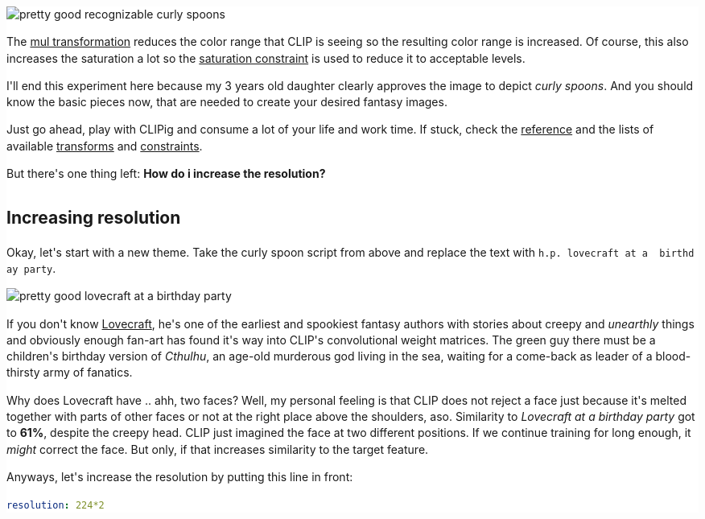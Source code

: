 ![pretty good recognizable curly spoons](static/img/demo8-c.png)

The [mul transformation](reference.md#targetstransformsmul) reduces
the color range that CLIP is seeing so the resulting color
range is increased. Of course, this also increases the 
saturation a lot so the 
[saturation constraint](reference.md#targetsconstraintssaturation)
is used to reduce it to acceptable levels.

I'll end this experiment here because my 3 years old daughter 
clearly approves the image to depict *curly spoons*. 
And you should know the basic pieces now, that are needed to 
create your desired fantasy images. 

Just go ahead, play with CLIPig and consume a lot of your 
life and work time. If stuck, check the [reference](reference.md) 
and the lists of available [transforms](transforms.md) and 
[constraints](constraints.md).

But there's one thing left: **How do i increase 
the resolution?**

## Increasing resolution

Okay, let's start with a new theme. Take the curly spoon script
from above and replace the text with `h.p. lovecraft at a 
birthday party`.

![pretty good lovecraft at a birthday party](static/img/hpl1.png)

If you don't know [Lovecraft](https://en.wikipedia.org/wiki/H._P._Lovecraft), 
he's one of the earliest and 
spookiest fantasy authors with stories about creepy and
*unearthly* things and obviously enough fan-art has found it's
way into CLIP's convolutional weight matrices. The green guy
there must be a children's birthday version of *Cthulhu*, an 
age-old murderous god living in the sea, waiting for a come-back
as leader of a blood-thirsty army of fanatics.

Why does Lovecraft have .. ahh, two faces? Well, my personal 
feeling is that CLIP does not reject a face just because 
it's melted together with parts of other faces or not at the
right place above the shoulders, aso. Similarity to *Lovecraft at
a birthday party* got to **61%**, despite the creepy head. 
CLIP just imagined the face at two different 
positions. If we continue training for long enough, it *might* 
correct the face. But only, if that increases similarity to the
target feature.

Anyways, let's increase the resolution by putting this line
in front:

```yaml
resolution: 224*2
```
